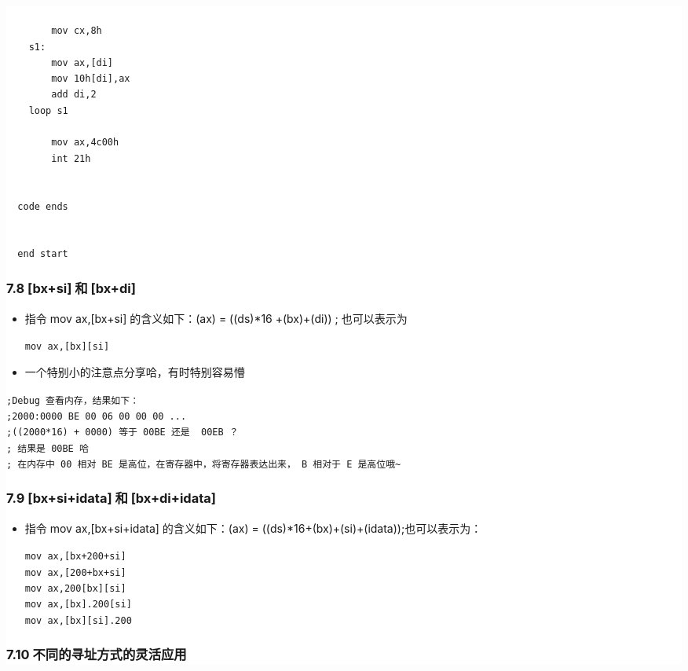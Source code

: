 ```assembly

        mov cx,8h
    s1: 
        mov ax,[di]
        mov 10h[di],ax
        add di,2
    loop s1
        
        mov ax,4c00h
        int 21h
    
  
  code ends
  
  
  end start
```



### 7.8 [bx+si] 和 [bx+di]

- 指令 mov ax,[bx+si] 的含义如下：(ax) = ((ds)*16 +(bx)+(di)) ; 也可以表示为 

  ```assembly
  mov ax,[bx][si]
  ```

  

- 一个特别小的注意点分享哈，有时特别容易懵

```asseembly
;Debug 查看内存，结果如下：
;2000:0000 BE 00 06 00 00 00 ...
;((2000*16) + 0000) 等于 00BE 还是  00EB ？
; 结果是 00BE 哈
; 在内存中 00 相对 BE 是高位，在寄存器中，将寄存器表达出来， B 相对于 E 是高位哦~
```



### 7.9 [bx+si+idata] 和 [bx+di+idata]

- 指令 mov ax,[bx+si+idata] 的含义如下：(ax) = ((ds)*16+(bx)+(si)+(idata));也可以表示为：

  ```assembly
  mov ax,[bx+200+si]
  mov ax,[200+bx+si]
  mov ax,200[bx][si]
  mov ax,[bx].200[si]
  mov ax,[bx][si].200
  ```

  

### 7.10 不同的寻址方式的灵活应用
